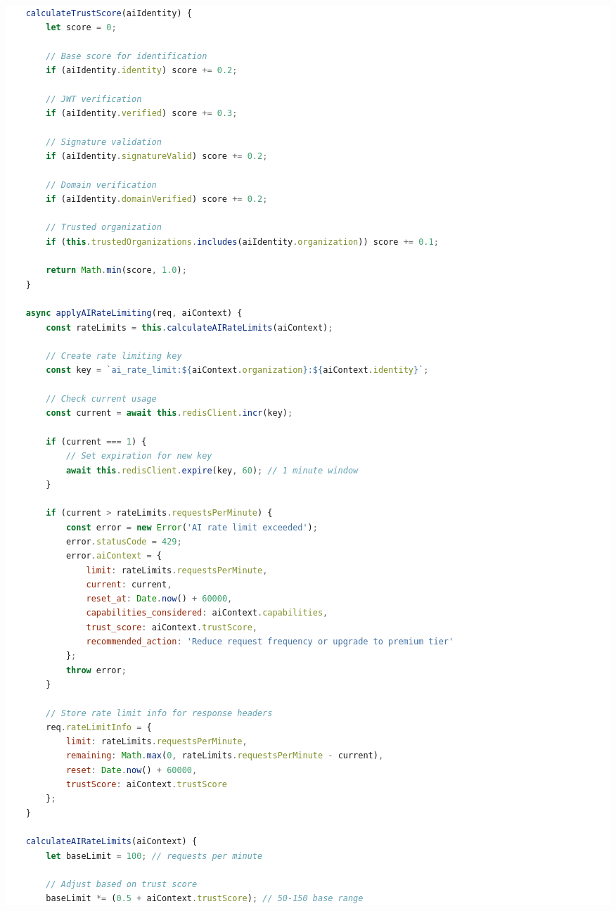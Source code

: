 ```javascript
    calculateTrustScore(aiIdentity) {
        let score = 0;
        
        // Base score for identification
        if (aiIdentity.identity) score += 0.2;
        
        // JWT verification
        if (aiIdentity.verified) score += 0.3;
        
        // Signature validation
        if (aiIdentity.signatureValid) score += 0.2;
        
        // Domain verification
        if (aiIdentity.domainVerified) score += 0.2;
        
        // Trusted organization
        if (this.trustedOrganizations.includes(aiIdentity.organization)) score += 0.1;
        
        return Math.min(score, 1.0);
    }
    
    async applyAIRateLimiting(req, aiContext) {
        const rateLimits = this.calculateAIRateLimits(aiContext);
        
        // Create rate limiting key
        const key = `ai_rate_limit:${aiContext.organization}:${aiContext.identity}`;
        
        // Check current usage
        const current = await this.redisClient.incr(key);
        
        if (current === 1) {
            // Set expiration for new key
            await this.redisClient.expire(key, 60); // 1 minute window
        }
        
        if (current > rateLimits.requestsPerMinute) {
            const error = new Error('AI rate limit exceeded');
            error.statusCode = 429;
            error.aiContext = {
                limit: rateLimits.requestsPerMinute,
                current: current,
                reset_at: Date.now() + 60000,
                capabilities_considered: aiContext.capabilities,
                trust_score: aiContext.trustScore,
                recommended_action: 'Reduce request frequency or upgrade to premium tier'
            };
            throw error;
        }
        
        // Store rate limit info for response headers
        req.rateLimitInfo = {
            limit: rateLimits.requestsPerMinute,
            remaining: Math.max(0, rateLimits.requestsPerMinute - current),
            reset: Date.now() + 60000,
            trustScore: aiContext.trustScore
        };
    }
    
    calculateAIRateLimits(aiContext) {
        let baseLimit = 100; // requests per minute
        
        // Adjust based on trust score
        baseLimit *= (0.5 + aiContext.trustScore); // 50-150 base range
```